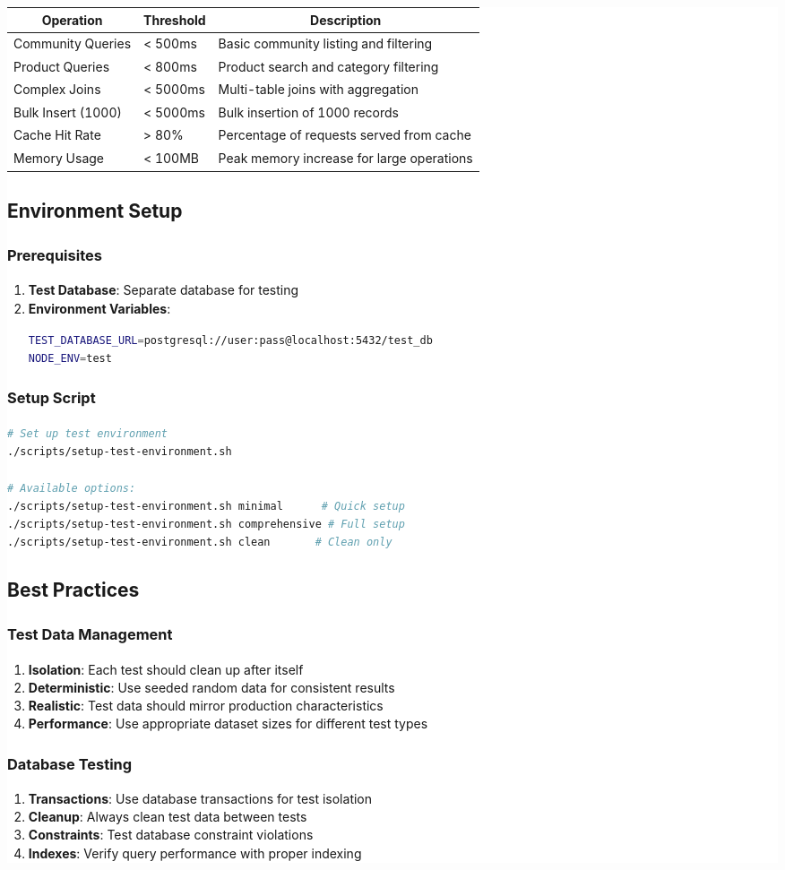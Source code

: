 | Operation | Threshold | Description |
|-----------|-----------|-------------|
| Community Queries | < 500ms | Basic community listing and filtering |
| Product Queries | < 800ms | Product search and category filtering |
| Complex Joins | < 5000ms | Multi-table joins with aggregation |
| Bulk Insert (1000) | < 5000ms | Bulk insertion of 1000 records |
| Cache Hit Rate | > 80% | Percentage of requests served from cache |
| Memory Usage | < 100MB | Peak memory increase for large operations |

## Environment Setup

### Prerequisites

1. **Test Database**: Separate database for testing
2. **Environment Variables**:
   ```bash
   TEST_DATABASE_URL=postgresql://user:pass@localhost:5432/test_db
   NODE_ENV=test
   ```

### Setup Script

```bash
# Set up test environment
./scripts/setup-test-environment.sh

# Available options:
./scripts/setup-test-environment.sh minimal      # Quick setup
./scripts/setup-test-environment.sh comprehensive # Full setup
./scripts/setup-test-environment.sh clean       # Clean only
```

## Best Practices

### Test Data Management

1. **Isolation**: Each test should clean up after itself
2. **Deterministic**: Use seeded random data for consistent results
3. **Realistic**: Test data should mirror production characteristics
4. **Performance**: Use appropriate dataset sizes for different test types

### Database Testing

1. **Transactions**: Use database transactions for test isolation
2. **Cleanup**: Always clean test data between tests
3. **Constraints**: Test database constraint violations
4. **Indexes**: Verify query performance with proper indexing

